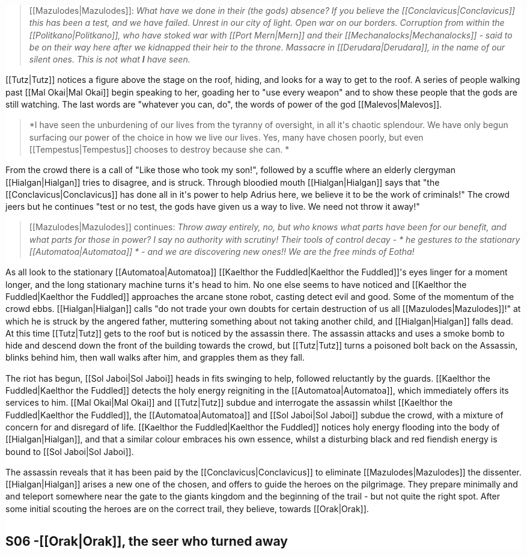 > [[Mazulodes\|Mazulodes]]: *What have we done in their (the gods) absence? If you believe the [[Conclavicus\|Conclavicus]] this has been a test, and we have failed. Unrest in our city of light. Open war on our borders. Corruption from within the [[Politkano\|Politkano]], who have stoked war with [[Port Mern\|Mern]] and their [[Mechanalocks\|Mechanalocks]] - said to be on their way here after we kidnapped their heir to the throne. Massacre in [[Derudara\|Derudara]], in the name of our silent ones.
> This is not what **I** have seen.*

[[Tutz\|Tutz]] notices a figure above the stage on the roof, hiding, and looks for a way to get to the roof. A series of people walking past [[Mal Okai\|Mal Okai]] begin speaking to her, goading her to "use every weapon" and to show these people that the gods are still watching. The last words are "whatever you can, do", the words of power of the god [[Malevos\|Malevos]]. 

> *I have seen the unburdening of our lives from the tyranny of oversight, in all it's chaotic splendour. We have only begun surfacing our power of the choice in how we live our lives. Yes, many have chosen poorly, but even [[Tempestus\|Tempestus]] chooses to destroy because she can. *

From the crowd there is a call of  "Like those who took my son!", followed by a scuffle where an elderly clergyman [[Hialgan\|Hialgan]] tries to disagree, and is struck. Through bloodied mouth [[Hialgan\|Hialgan]] says that "the [[Conclavicus\|Conclavicus]] has done all in it's power to help Adrius here, we believe it to be the work of criminals!" The crowd jeers but he continues "test or no test, the gods have given us a way to live. We need not throw it away!"

> [[Mazulodes\|Mazulodes]] continues: *Throw away entirely, no, but who knows what parts have been for our benefit, and what parts for those in power? I say no authority with scrutiny! Their tools of control decay - * he gestures to the stationary [[Automatoa\|Automatoa]] * - and we are discovering new ones!! We are the free minds of Eotha!*

As all look to the stationary [[Automatoa\|Automatoa]] [[Kaelthor the Fuddled\|Kaelthor the Fuddled]]'s eyes linger for a moment longer, and the long stationary machine turns it's head to him. No one else seems to have noticed and [[Kaelthor the Fuddled\|Kaelthor the Fuddled]] approaches the arcane stone robot, casting detect evil and good. Some of the momentum of the crowd ebbs. [[Hialgan\|Hialgan]] calls "do not trade your own doubts for certain destruction of us all [[Mazulodes\|Mazulodes]]!" at which he is struck by the angered father, muttering something about not taking another child, and [[Hialgan\|Hialgan]] falls dead. At this time [[Tutz\|Tutz]] gets to the roof but is noticed by the assassin there. The assassin attacks and uses a smoke bomb to hide and descend down the front of the building towards the crowd, but [[Tutz\|Tutz]] turns a poisoned bolt back on the Assassin, blinks behind him, then wall walks after him, and grapples them as they fall. 

The riot has begun, [[Sol Jaboi\|Sol Jaboi]] heads in fits swinging to help, followed reluctantly by the guards. [[Kaelthor the Fuddled\|Kaelthor the Fuddled]] detects the holy energy reigniting in the [[Automatoa\|Automatoa]], which immediately offers its services to him. [[Mal Okai\|Mal Okai]] and [[Tutz\|Tutz]] subdue and interrogate the assassin whilst [[Kaelthor the Fuddled\|Kaelthor the Fuddled]], the [[Automatoa\|Automatoa]] and [[Sol Jaboi\|Sol Jaboi]] subdue the crowd, with a mixture of concern for and disregard of life. [[Kaelthor the Fuddled\|Kaelthor the Fuddled]] notices holy energy flooding into the body of [[Hialgan\|Hialgan]], and that a similar colour embraces his own essence, whilst a disturbing black and red fiendish energy is bound to [[Sol Jaboi\|Sol Jaboi]].

The assassin reveals that it has been paid by the [[Conclavicus\|Conclavicus]] to eliminate [[Mazulodes\|Mazulodes]] the dissenter. [[Hialgan\|Hialgan]] arises a new one of the chosen, and offers to guide the heroes on the pilgrimage. They prepare minimally and and teleport somewhere near the gate to the giants kingdom and the beginning of the trail - but not quite the right spot. After some initial scouting the heroes are on the correct trail, they believe, towards [[Orak\|Orak]].

## S06 -[[Orak\|Orak]], the seer who turned away

